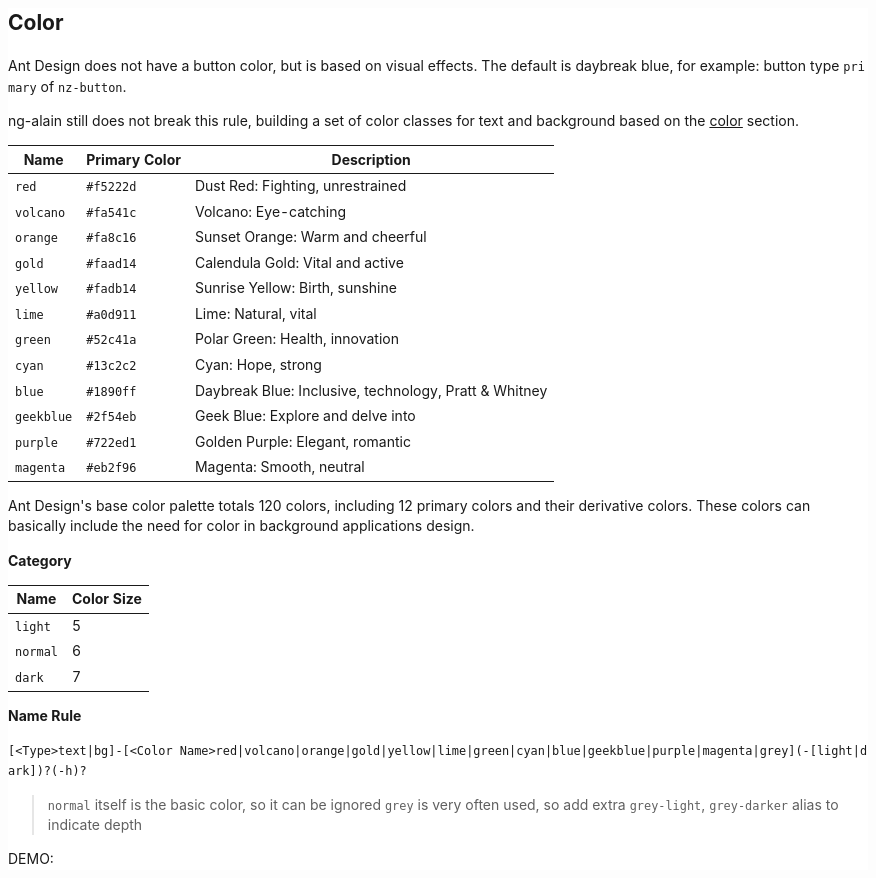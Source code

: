 ## Color

Ant Design does not have a button color, but is based on visual effects. The default is daybreak blue, for example: button type `primary` of `nz-button`.

ng-alain still does not break this rule, building a set of color classes for text and background based on the [color](//ant.design/docs/spec/colors) section.

| Name | Primary Color | Description |
| ---- | --- | --- |
| `red` | `#f5222d` | Dust Red: Fighting, unrestrained |
| `volcano` | `#fa541c` | Volcano: Eye-catching |
| `orange` | `#fa8c16` | Sunset Orange: Warm and cheerful |
| `gold` | `#faad14` | Calendula Gold: Vital and active |
| `yellow` | `#fadb14` | Sunrise Yellow: Birth, sunshine |
| `lime` | `#a0d911` | Lime: Natural, vital |
| `green` | `#52c41a` | Polar Green: Health, innovation |
| `cyan` | `#13c2c2` | Cyan: Hope, strong |
| `blue` | `#1890ff` | Daybreak Blue: Inclusive, technology, Pratt & Whitney |
| `geekblue` | `#2f54eb` | Geek Blue: Explore and delve into |
| `purple` | `#722ed1` | Golden Purple: Elegant, romantic |
| `magenta` | `#eb2f96` | Magenta: Smooth, neutral |

Ant Design's base color palette totals 120 colors, including 12 primary colors and their derivative colors. These colors can basically include the need for color in background applications design.

**Category**

| Name | Color Size |
| ---- | --- |
| `light` | 5 |
| `normal` | 6 |
| `dark` | 7 |

**Name Rule**

```regex
[<Type>text|bg]-[<Color Name>red|volcano|orange|gold|yellow|lime|green|cyan|blue|geekblue|purple|magenta|grey](-[light|dark])?(-h)?
```

> `normal` itself is the basic color, so it can be ignored
> `grey` is very often used, so add extra `grey-light`, `grey-darker` alias to indicate depth

DEMO:


[comment]: <demo(table-rep)>